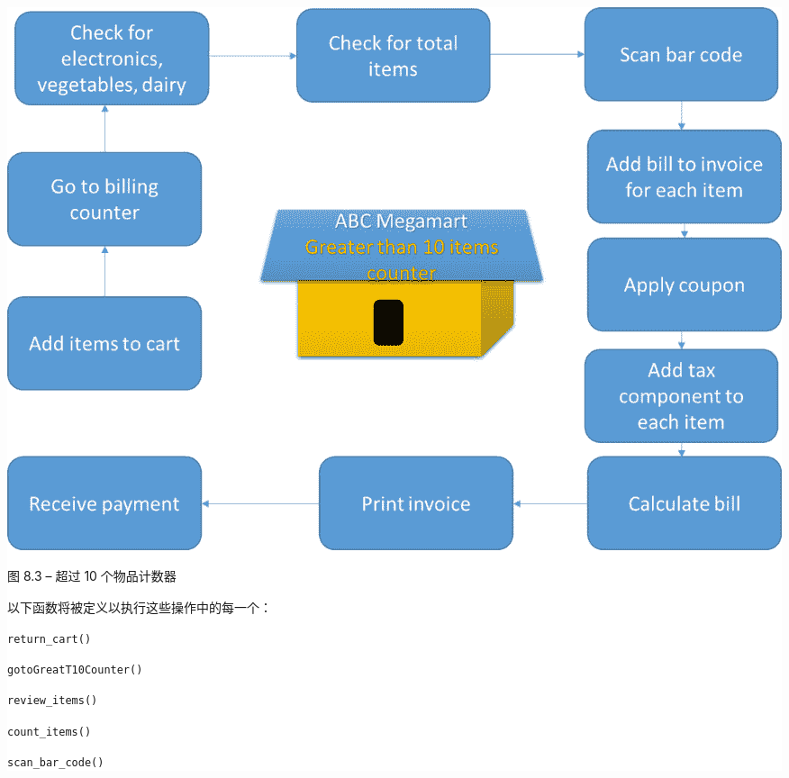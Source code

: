 ![图 8.3 – 超过 10 个物品计数器](img/Figure_8.3_B13426.jpg)

图 8.3 – 超过 10 个物品计数器

以下函数将被定义以执行这些操作中的每一个：

```py
return_cart()
```

```py
gotoGreatT10Counter()
```

```py
review_items()
```

```py
count_items()
```

```py
scan_bar_code()
```
